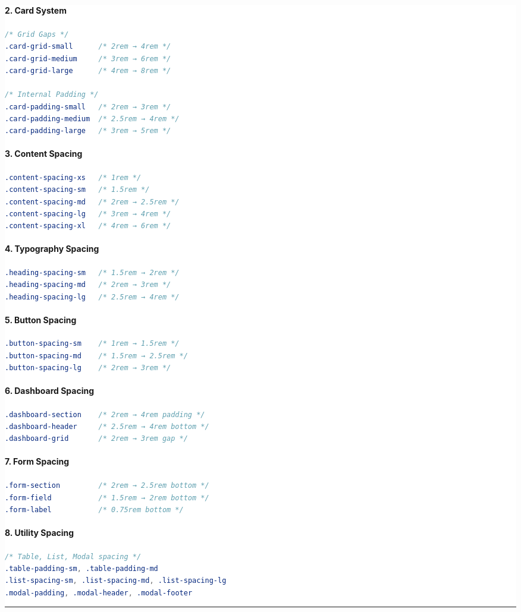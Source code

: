 #### **2. Card System**
```css
/* Grid Gaps */
.card-grid-small      /* 2rem → 4rem */
.card-grid-medium     /* 3rem → 6rem */
.card-grid-large      /* 4rem → 8rem */

/* Internal Padding */
.card-padding-small   /* 2rem → 3rem */
.card-padding-medium  /* 2.5rem → 4rem */
.card-padding-large   /* 3rem → 5rem */
```

#### **3. Content Spacing**
```css
.content-spacing-xs   /* 1rem */
.content-spacing-sm   /* 1.5rem */
.content-spacing-md   /* 2rem → 2.5rem */
.content-spacing-lg   /* 3rem → 4rem */
.content-spacing-xl   /* 4rem → 6rem */
```

#### **4. Typography Spacing**
```css
.heading-spacing-sm   /* 1.5rem → 2rem */
.heading-spacing-md   /* 2rem → 3rem */
.heading-spacing-lg   /* 2.5rem → 4rem */
```

#### **5. Button Spacing**
```css
.button-spacing-sm    /* 1rem → 1.5rem */
.button-spacing-md    /* 1.5rem → 2.5rem */
.button-spacing-lg    /* 2rem → 3rem */
```

#### **6. Dashboard Spacing**
```css
.dashboard-section    /* 2rem → 4rem padding */
.dashboard-header     /* 2.5rem → 4rem bottom */
.dashboard-grid       /* 2rem → 3rem gap */
```

#### **7. Form Spacing**
```css
.form-section         /* 2rem → 2.5rem bottom */
.form-field           /* 1.5rem → 2rem bottom */
.form-label           /* 0.75rem bottom */
```

#### **8. Utility Spacing**
```css
/* Table, List, Modal spacing */
.table-padding-sm, .table-padding-md
.list-spacing-sm, .list-spacing-md, .list-spacing-lg
.modal-padding, .modal-header, .modal-footer
```

---